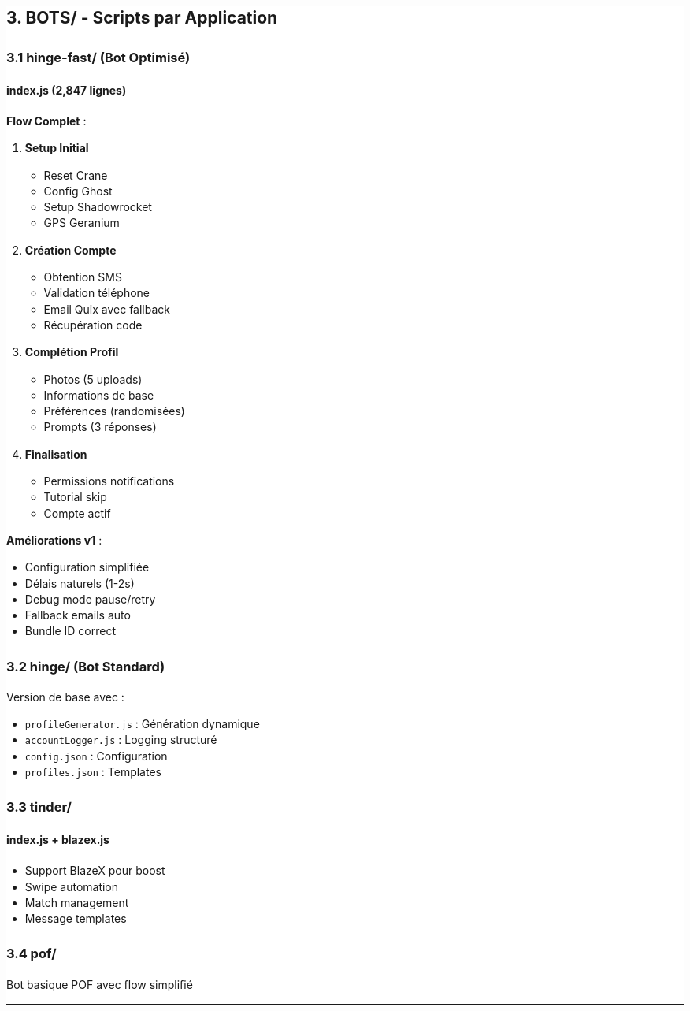 
## 3. BOTS/ - Scripts par Application

### 3.1 hinge-fast/ (Bot Optimisé)

#### index.js (2,847 lignes)
**Flow Complet** :
1. **Setup Initial**
   - Reset Crane
   - Config Ghost
   - Setup Shadowrocket
   - GPS Geranium

2. **Création Compte**
   - Obtention SMS
   - Validation téléphone
   - Email Quix avec fallback
   - Récupération code

3. **Complétion Profil**
   - Photos (5 uploads)
   - Informations de base
   - Préférences (randomisées)
   - Prompts (3 réponses)

4. **Finalisation**
   - Permissions notifications
   - Tutorial skip
   - Compte actif

**Améliorations v1** :
- Configuration simplifiée
- Délais naturels (1-2s)
- Debug mode pause/retry
- Fallback emails auto
- Bundle ID correct

### 3.2 hinge/ (Bot Standard)
Version de base avec :
- `profileGenerator.js` : Génération dynamique
- `accountLogger.js` : Logging structuré
- `config.json` : Configuration
- `profiles.json` : Templates

### 3.3 tinder/
#### index.js + blazex.js
- Support BlazeX pour boost
- Swipe automation
- Match management
- Message templates

### 3.4 pof/
Bot basique POF avec flow simplifié

---